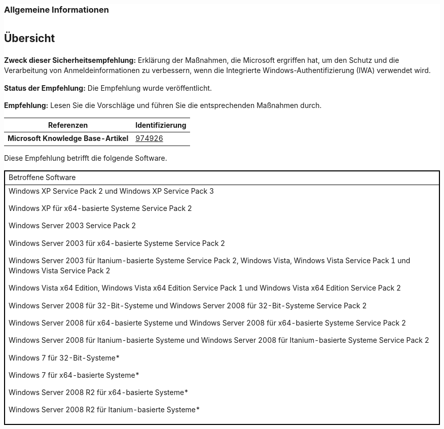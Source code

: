 ### Allgemeine Informationen

Übersicht
---------

<span></span>
**Zweck dieser Sicherheitsempfehlung:** Erklärung der Maßnahmen, die Microsoft ergriffen hat, um den Schutz und die Verarbeitung von Anmeldeinformationen zu verbessern, wenn die Integrierte Windows-Authentifizierung (IWA) verwendet wird.

**Status der Empfehlung:** Die Empfehlung wurde veröffentlicht.

**Empfehlung:** Lesen Sie die Vorschläge und führen Sie die entsprechenden Maßnahmen durch.

| Referenzen                           | Identifizierung                                  |
|--------------------------------------|--------------------------------------------------|
| **Microsoft Knowledge Base-Artikel** | [974926](http://support.microsoft.com/kb/974926) |

Diese Empfehlung betrifft die folgende Software.

<p> </p>
<table style="border:1px solid black;">
<colgroup>
<col width="100%" />
</colgroup>
<tbody>
<tr class="odd">
<td style="border:1px solid black;">Betroffene Software</td>
</tr>  
<tr class="even">
<td style="border:1px solid black;">Windows XP Service Pack 2 und Windows XP Service Pack 3
<p>Windows XP für x64-basierte Systeme Service Pack 2</p>  
<p>Windows Server 2003 Service Pack 2</p>  
<p>Windows Server 2003 für x64-basierte Systeme Service Pack 2</p>  
<p>Windows Server 2003 für Itanium-basierte Systeme Service Pack 2, Windows Vista, Windows Vista Service Pack 1 und Windows Vista Service Pack 2</p>  
<p>Windows Vista x64 Edition, Windows Vista x64 Edition Service Pack 1 und Windows Vista x64 Edition Service Pack 2</p>  
<p>Windows Server 2008 für 32-Bit-Systeme und Windows Server 2008 für 32-Bit-Systeme Service Pack 2</p>  
<p>Windows Server 2008 für x64-basierte Systeme und Windows Server 2008 für x64-basierte Systeme Service Pack 2</p>  
<p>Windows Server 2008 für Itanium-basierte Systeme und Windows Server 2008 für Itanium-basierte Systeme Service Pack 2</p>  
<p>Windows 7 für 32-Bit-Systeme*</p>  
<p>Windows 7 für x64-basierte Systeme*</p>  
<p>Windows Server 2008 R2 für x64-basierte Systeme*</p>
<p>Windows Server 2008 R2 für Itanium-basierte Systeme*</p></td>
</tr>
</tbody>
</table>
<p> </p>
